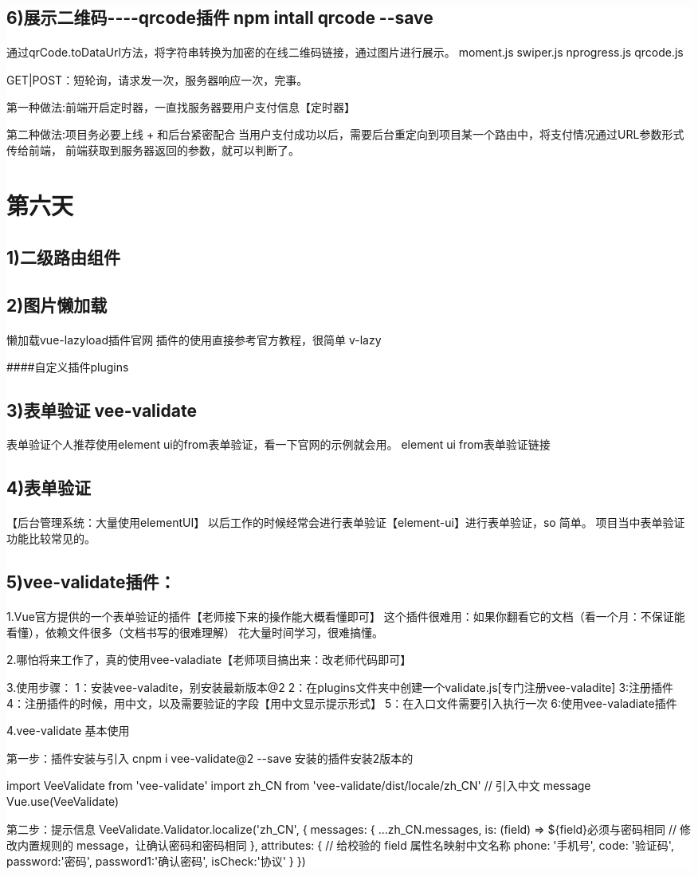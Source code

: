 
## 6)展示二维码----qrcode插件 npm intall qrcode --save
通过qrCode.toDataUrl方法，将字符串转换为加密的在线二维码链接，通过图片进行展示。 
moment.js swiper.js nprogress.js qrcode.js

GET|POST：短轮询，请求发一次，服务器响应一次，完事。

第一种做法:前端开启定时器，一直找服务器要用户支付信息【定时器】

第二种做法:项目务必要上线 + 和后台紧密配合 当用户支付成功以后，需要后台重定向到项目某一个路由中，将支付情况通过URL参数形式传给前端， 前端获取到服务器返回的参数，就可以判断了。

# 第六天

## 1)二级路由组件


 <router-view></router-view>


## 2)图片懒加载
懒加载vue-lazyload插件官网
插件的使用直接参考官方教程，很简单
v-lazy

####自定义插件plugins


## 3)表单验证 vee-validate
表单验证个人推荐使用element ui的from表单验证，看一下官网的示例就会用。
element ui from表单验证链接

## 4)表单验证
【后台管理系统：大量使用elementUI】 以后工作的时候经常会进行表单验证【element-ui】进行表单验证，so 简单。 项目当中表单验证功能比较常见的。

## 5)vee-validate插件：
1.Vue官方提供的一个表单验证的插件【老师接下来的操作能大概看懂即可】 这个插件很难用：如果你翻看它的文档（看一个月：不保证能看懂），依赖文件很多（文档书写的很难理解） 花大量时间学习，很难搞懂。

2.哪怕将来工作了，真的使用vee-valadiate【老师项目搞出来：改老师代码即可】

3.使用步骤： 1：安装vee-valadite，别安装最新版本@2 2：在plugins文件夹中创建一个validate.js[专门注册vee-valadite] 3:注册插件 4：注册插件的时候，用中文，以及需要验证的字段【用中文显示提示形式】 5：在入口文件需要引入执行一次 6:使用vee-valadiate插件

4.vee-validate 基本使用

第一步：插件安装与引入 cnpm i vee-validate@2 --save 安装的插件安装2版本的

import VeeValidate from 'vee-validate' 
import zh_CN from 'vee-validate/dist/locale/zh_CN' // 引入中文 message Vue.use(VeeValidate)

第二步：提示信息 VeeValidate.Validator.localize('zh_CN',
 { messages: { 
   ...zh_CN.messages, 
   is: (field) => ${field}必须与密码相同 // 修改内置规则的 message，让确认密码和密码相同 
   },
    attributes: { // 给校验的 field 属性名映射中文名称 
    phone: '手机号', 
    code: '验证码',
     password:'密码', 
     password1:'确认密码', 
     isCheck:'协议' } })
